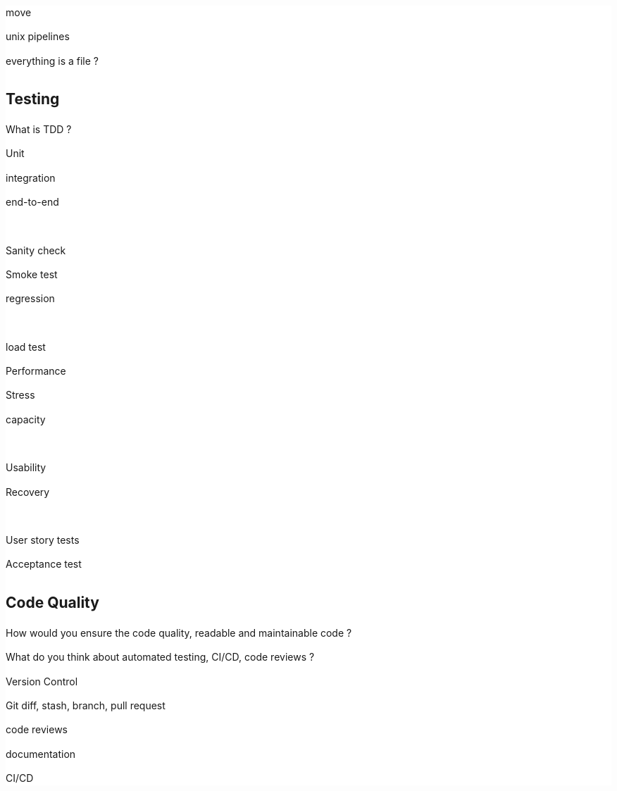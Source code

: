 move 

unix pipelines 

everything is a file ? 

## Testing

What is TDD ?

Unit

integration 

end-to-end 

<br>

Sanity check 

Smoke test 

regression 

<br>

load test

Performance

Stress

capacity

<br>

Usability 

Recovery

<br>

User story tests

Acceptance test


## Code Quality

How would you ensure the code quality, readable and maintainable code ?

What do you think about automated testing, CI/CD, code reviews ?

Version Control 

Git diff, stash, branch, pull request

code reviews

documentation

CI/CD 
